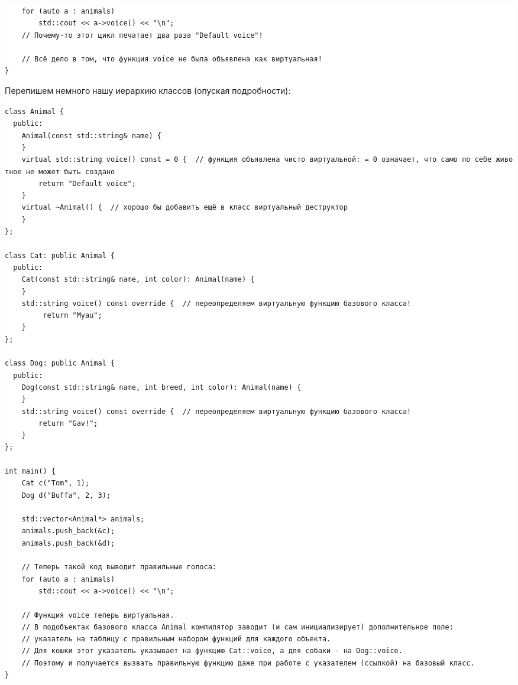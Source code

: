         for (auto a : animals)
            std::cout << a->voice() << "\n";
        // Почему-то этот цикл печатает два раза "Default voice"!

        // Всё дело в том, что функция voice не была объявлена как виртуальная!
    }


Перепишем немного нашу иерархию классов (опуская подробности):

    class Animal {
      public:
        Animal(const std::string& name) {
        }
        virtual std::string voice() const = 0 {  // функция объявлена чисто виртуальной: = 0 означает, что само по себе животное не может быть создано
            return "Default voice";
        }
        virtual ~Animal() {  // хорошо бы добавить ещё в класс виртуальный деструктор
        }
    };

    class Cat: public Animal {
      public:
        Cat(const std::string& name, int color): Animal(name) {
        }
        std::string voice() const override {  // переопределяем виртуальную функцию базового класса!
             return "Myau";
        }
    };

    class Dog: public Animal {
      public:
        Dog(const std::string& name, int breed, int color): Animal(name) {
        }
        std::string voice() const override {  // переопределяем виртуальную функцию базового класса!
            return "Gav!";
        }
    };

    int main() {
        Cat c("Tom", 1);
        Dog d("Buffa", 2, 3);

        std::vector<Animal*> animals;
        animals.push_back(&c);
        animals.push_back(&d);

        // Теперь такой код выводит правильные голоса:
        for (auto a : animals)
            std::cout << a->voice() << "\n";

        // Функция voice теперь виртуальная.
        // В подобъектах базового класса Animal компилятор заводит (и сам инициализирует) дополнительное поле:
        // указатель на таблицу с правильным набором функций для каждого объекта.
        // Для кошки этот указатель указывает на функцию Cat::voice, а для собаки - на Dog::voice.
        // Поэтому и получается вызвать правильную функцию даже при работе с указателем (ссылкой) на базовый класс.
    }
